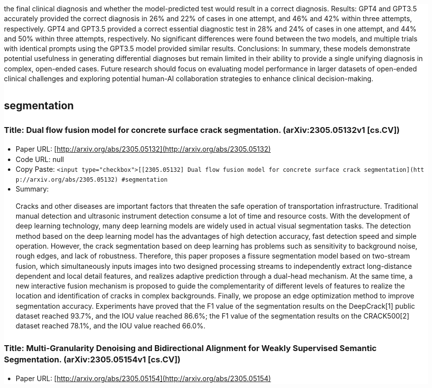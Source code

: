 the final clinical diagnosis and whether the model-predicted test would result
in a correct diagnosis. Results: GPT4 and GPT3.5 accurately provided the
correct diagnosis in 26% and 22% of cases in one attempt, and 46% and 42%
within three attempts, respectively. GPT4 and GPT3.5 provided a correct
essential diagnostic test in 28% and 24% of cases in one attempt, and 44% and
50% within three attempts, respectively. No significant differences were found
between the two models, and multiple trials with identical prompts using the
GPT3.5 model provided similar results. Conclusions: In summary, these models
demonstrate potential usefulness in generating differential diagnoses but
remain limited in their ability to provide a single unifying diagnosis in
complex, open-ended cases. Future research should focus on evaluating model
performance in larger datasets of open-ended clinical challenges and exploring
potential human-AI collaboration strategies to enhance clinical
decision-making.
</p>

## segmentation
### Title: Dual flow fusion model for concrete surface crack segmentation. (arXiv:2305.05132v1 [cs.CV])
* Paper URL: [http://arxiv.org/abs/2305.05132](http://arxiv.org/abs/2305.05132)
* Code URL: null
* Copy Paste: `<input type="checkbox">[[2305.05132] Dual flow fusion model for concrete surface crack segmentation](http://arxiv.org/abs/2305.05132) #segmentation`
* Summary: <p>Cracks and other diseases are important factors that threaten the safe
operation of transportation infrastructure. Traditional manual detection and
ultrasonic instrument detection consume a lot of time and resource costs. With
the development of deep learning technology, many deep learning models are
widely used in actual visual segmentation tasks. The detection method based on
the deep learning model has the advantages of high detection accuracy, fast
detection speed and simple operation. However, the crack segmentation based on
deep learning has problems such as sensitivity to background noise, rough
edges, and lack of robustness. Therefore, this paper proposes a fissure
segmentation model based on two-stream fusion, which simultaneously inputs
images into two designed processing streams to independently extract
long-distance dependent and local detail features, and realizes adaptive
prediction through a dual-head mechanism. At the same time, a new interactive
fusion mechanism is proposed to guide the complementarity of different levels
of features to realize the location and identification of cracks in complex
backgrounds. Finally, we propose an edge optimization method to improve
segmentation accuracy. Experiments have proved that the F1 value of the
segmentation results on the DeepCrack[1] public dataset reached 93.7%, and the
IOU value reached 86.6%; the F1 value of the segmentation results on the
CRACK500[2] dataset reached 78.1%, and the IOU value reached 66.0%.
</p>

### Title: Multi-Granularity Denoising and Bidirectional Alignment for Weakly Supervised Semantic Segmentation. (arXiv:2305.05154v1 [cs.CV])
* Paper URL: [http://arxiv.org/abs/2305.05154](http://arxiv.org/abs/2305.05154)
